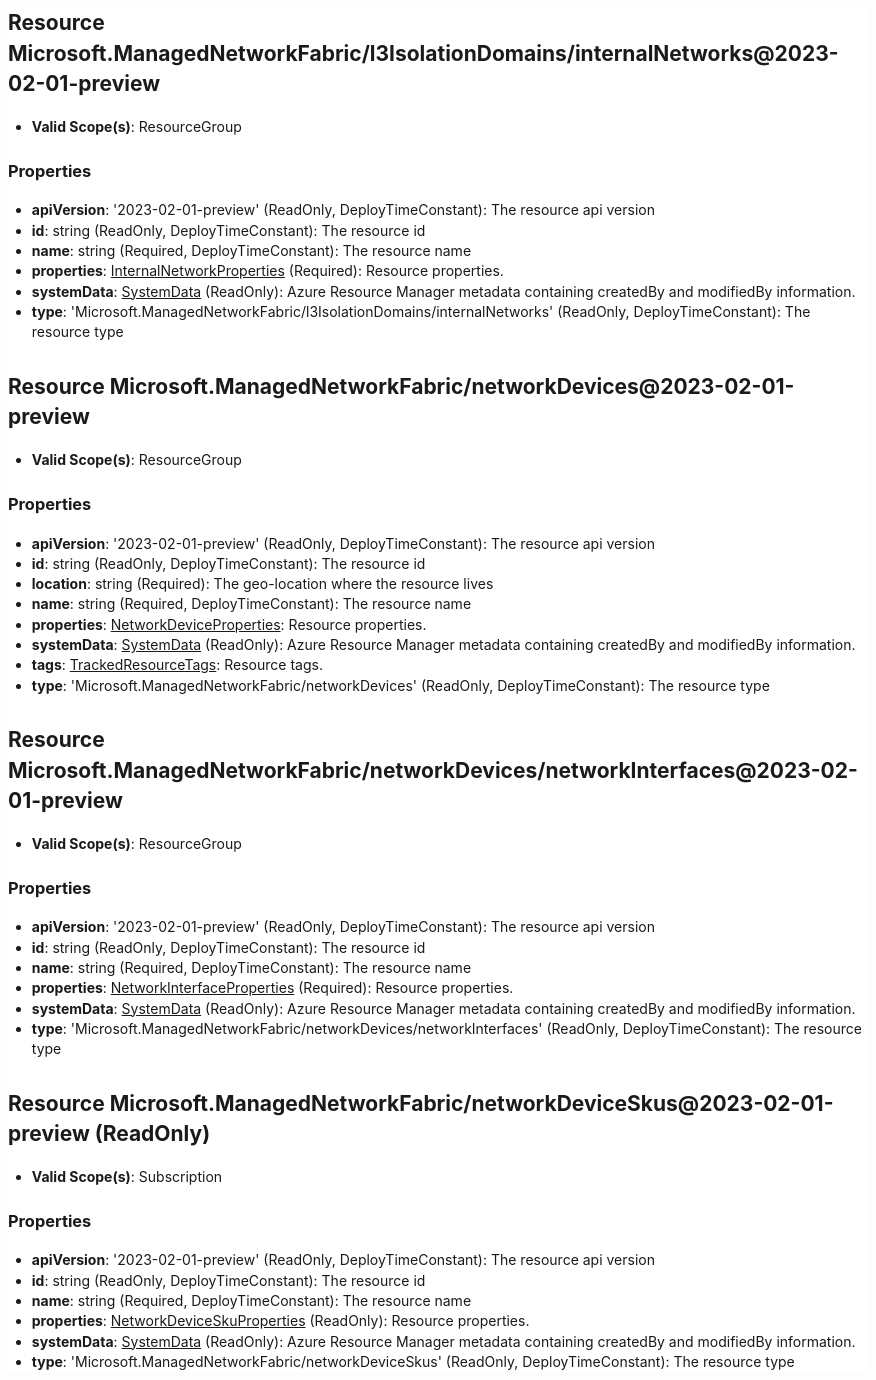 
## Resource Microsoft.ManagedNetworkFabric/l3IsolationDomains/internalNetworks@2023-02-01-preview
* **Valid Scope(s)**: ResourceGroup
### Properties
* **apiVersion**: '2023-02-01-preview' (ReadOnly, DeployTimeConstant): The resource api version
* **id**: string (ReadOnly, DeployTimeConstant): The resource id
* **name**: string (Required, DeployTimeConstant): The resource name
* **properties**: [InternalNetworkProperties](#internalnetworkproperties) (Required): Resource properties.
* **systemData**: [SystemData](#systemdata) (ReadOnly): Azure Resource Manager metadata containing createdBy and modifiedBy information.
* **type**: 'Microsoft.ManagedNetworkFabric/l3IsolationDomains/internalNetworks' (ReadOnly, DeployTimeConstant): The resource type

## Resource Microsoft.ManagedNetworkFabric/networkDevices@2023-02-01-preview
* **Valid Scope(s)**: ResourceGroup
### Properties
* **apiVersion**: '2023-02-01-preview' (ReadOnly, DeployTimeConstant): The resource api version
* **id**: string (ReadOnly, DeployTimeConstant): The resource id
* **location**: string (Required): The geo-location where the resource lives
* **name**: string (Required, DeployTimeConstant): The resource name
* **properties**: [NetworkDeviceProperties](#networkdeviceproperties): Resource properties.
* **systemData**: [SystemData](#systemdata) (ReadOnly): Azure Resource Manager metadata containing createdBy and modifiedBy information.
* **tags**: [TrackedResourceTags](#trackedresourcetags): Resource tags.
* **type**: 'Microsoft.ManagedNetworkFabric/networkDevices' (ReadOnly, DeployTimeConstant): The resource type

## Resource Microsoft.ManagedNetworkFabric/networkDevices/networkInterfaces@2023-02-01-preview
* **Valid Scope(s)**: ResourceGroup
### Properties
* **apiVersion**: '2023-02-01-preview' (ReadOnly, DeployTimeConstant): The resource api version
* **id**: string (ReadOnly, DeployTimeConstant): The resource id
* **name**: string (Required, DeployTimeConstant): The resource name
* **properties**: [NetworkInterfaceProperties](#networkinterfaceproperties) (Required): Resource properties.
* **systemData**: [SystemData](#systemdata) (ReadOnly): Azure Resource Manager metadata containing createdBy and modifiedBy information.
* **type**: 'Microsoft.ManagedNetworkFabric/networkDevices/networkInterfaces' (ReadOnly, DeployTimeConstant): The resource type

## Resource Microsoft.ManagedNetworkFabric/networkDeviceSkus@2023-02-01-preview (ReadOnly)
* **Valid Scope(s)**: Subscription
### Properties
* **apiVersion**: '2023-02-01-preview' (ReadOnly, DeployTimeConstant): The resource api version
* **id**: string (ReadOnly, DeployTimeConstant): The resource id
* **name**: string (Required, DeployTimeConstant): The resource name
* **properties**: [NetworkDeviceSkuProperties](#networkdeviceskuproperties) (ReadOnly): Resource properties.
* **systemData**: [SystemData](#systemdata) (ReadOnly): Azure Resource Manager metadata containing createdBy and modifiedBy information.
* **type**: 'Microsoft.ManagedNetworkFabric/networkDeviceSkus' (ReadOnly, DeployTimeConstant): The resource type
